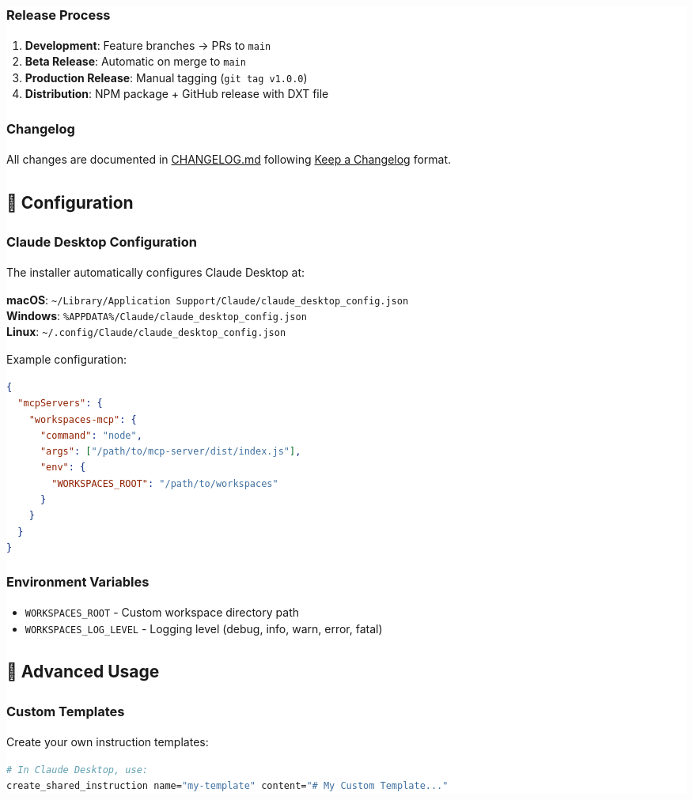 ### Release Process

1. **Development**: Feature branches → PRs to `main`
2. **Beta Release**: Automatic on merge to `main`
3. **Production Release**: Manual tagging (`git tag v1.0.0`)
4. **Distribution**: NPM package + GitHub release with DXT file

### Changelog

All changes are documented in [CHANGELOG.md](./CHANGELOG.md) following [Keep a Changelog](https://keepachangelog.com/) format.

## 📁 Configuration

### Claude Desktop Configuration

The installer automatically configures Claude Desktop at:

**macOS**: `~/Library/Application Support/Claude/claude_desktop_config.json`  
**Windows**: `%APPDATA%/Claude/claude_desktop_config.json`  
**Linux**: `~/.config/Claude/claude_desktop_config.json`

Example configuration:

```json
{
  "mcpServers": {
    "workspaces-mcp": {
      "command": "node",
      "args": ["/path/to/mcp-server/dist/index.js"],
      "env": {
        "WORKSPACES_ROOT": "/path/to/workspaces"
      }
    }
  }
}
```

### Environment Variables

- `WORKSPACES_ROOT` - Custom workspace directory path
- `WORKSPACES_LOG_LEVEL` - Logging level (debug, info, warn, error, fatal)

## 🔧 Advanced Usage

### Custom Templates

Create your own instruction templates:

```bash
# In Claude Desktop, use:
create_shared_instruction name="my-template" content="# My Custom Template..."
```
